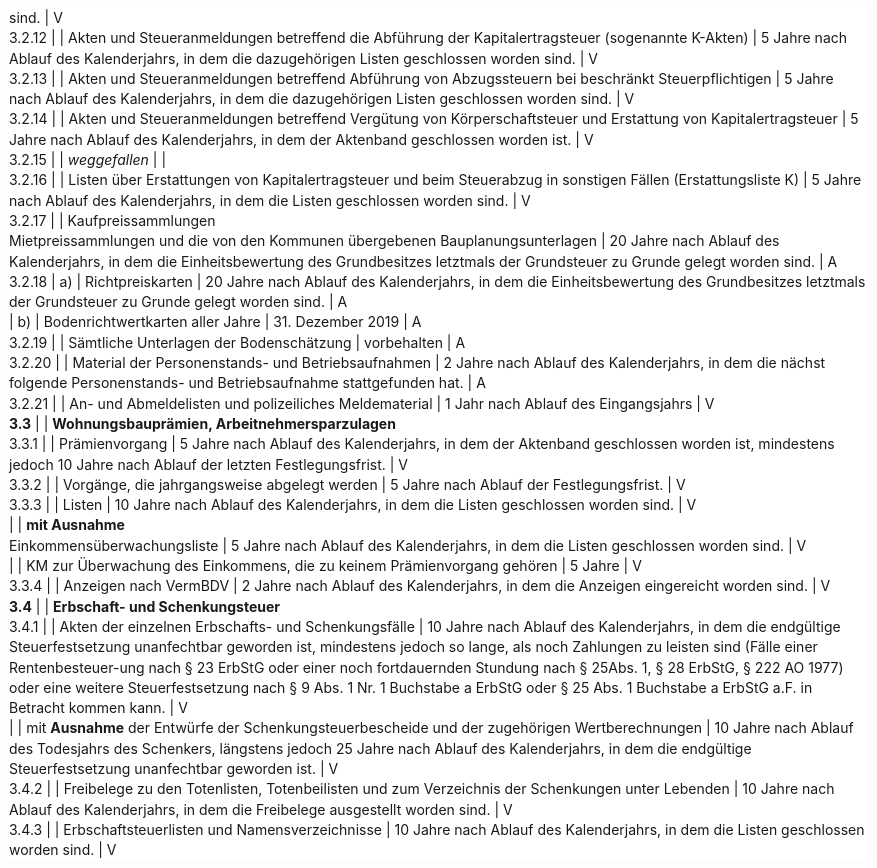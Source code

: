 sind. | V  
3.2.12 |  | Akten und Steueranmeldungen betreffend die Abführung der
Kapitalertragsteuer (sogenannte K-Akten) | 5 Jahre nach Ablauf des
Kalenderjahrs, in dem die dazugehörigen Listen geschlossen worden sind. | V  
3.2.13 |  | Akten und Steueranmeldungen betreffend Abführung von Abzugssteuern
bei beschränkt Steuerpflichtigen | 5 Jahre nach Ablauf des Kalenderjahrs, in
dem die dazugehörigen Listen geschlossen worden sind. | V  
3.2.14 |  | Akten und Steueranmeldungen betreffend Vergütung von
Körperschaftsteuer und Erstattung von Kapitalertragsteuer | 5 Jahre nach
Ablauf des Kalenderjahrs, in dem der Aktenband geschlossen worden ist. | V  
3.2.15 |  |  _weggefallen_ |  |  
3.2.16 |  | Listen über Erstattungen von Kapitalertragsteuer und beim
Steuerabzug in sonstigen Fällen (Erstattungsliste K) | 5 Jahre nach Ablauf des
Kalenderjahrs, in dem die Listen geschlossen worden sind. | V  
3.2.17 |  | Kaufpreissammlungen  
Mietpreissammlungen und die von den Kommunen übergebenen Bauplanungsunterlagen
| 20 Jahre nach Ablauf des Kalenderjahrs, in dem die Einheitsbewertung des
Grundbesitzes letztmals der Grundsteuer zu Grunde gelegt worden sind. | A  
3.2.18 | a) | Richtpreiskarten | 20 Jahre nach Ablauf des Kalenderjahrs, in
dem die Einheitsbewertung des Grundbesitzes letztmals der Grundsteuer zu
Grunde gelegt worden sind. | A  
| b) | Bodenrichtwertkarten aller Jahre | 31\. Dezember 2019 | A  
3.2.19 |  | Sämtliche Unterlagen der Bodenschätzung | vorbehalten | A  
3.2.20 |  | Material der Personenstands- und Betriebsaufnahmen | 2 Jahre nach
Ablauf des Kalenderjahrs, in dem die nächst folgende Personenstands- und
Betriebsaufnahme stattgefunden hat. | A  
3.2.21 |  | An- und Abmeldelisten und polizeiliches Meldematerial | 1 Jahr
nach Ablauf des Eingangsjahrs | V  
**3.3** |  |  **Wohnungsbauprämien, Arbeitnehmersparzulagen**  
3.3.1 |  | Prämienvorgang | 5 Jahre nach Ablauf des Kalenderjahrs, in dem der
Aktenband geschlossen worden ist, mindestens jedoch 10 Jahre nach Ablauf der
letzten Festlegungsfrist. | V  
3.3.2 |  | Vorgänge, die jahrgangsweise abgelegt werden | 5 Jahre nach Ablauf
der Festlegungsfrist. | V  
3.3.3 |  | Listen | 10 Jahre nach Ablauf des Kalenderjahrs, in dem die Listen
geschlossen worden sind. | V  
|  |  **mit Ausnahme**  
Einkommensüberwachungsliste | 5 Jahre nach Ablauf des Kalenderjahrs, in dem
die Listen geschlossen worden sind. | V  
|  | KM zur Überwachung des Einkommens, die zu keinem Prämienvorgang gehören |
5 Jahre | V  
3.3.4 |  | Anzeigen nach VermBDV | 2 Jahre nach Ablauf des Kalenderjahrs, in
dem die Anzeigen eingereicht worden sind. | V  
**3.4** |  |  **Erbschaft- und Schenkungsteuer**  
3.4.1 |  | Akten der einzelnen Erbschafts- und Schenkungsfälle |  10 Jahre
nach Ablauf des Kalenderjahrs, in dem die endgültige Steuerfestsetzung
unanfechtbar geworden ist, mindestens jedoch so lange, als noch Zahlungen zu
leisten sind (Fälle einer Rentenbesteuer-ung nach § 23 ErbStG oder einer noch
fortdauernden Stundung nach § 25Abs. 1, § 28 ErbStG, § 222 AO 1977) oder eine
weitere Steuerfestsetzung nach § 9 Abs. 1 Nr. 1 Buchstabe a ErbStG oder § 25
Abs. 1 Buchstabe a ErbStG a.F. in Betracht kommen kann.  | V  
|  | mit **Ausnahme** der Entwürfe der Schenkungsteuerbescheide und der
zugehörigen Wertberechnungen | 10 Jahre nach Ablauf des Todesjahrs des
Schenkers, längstens jedoch 25 Jahre nach Ablauf des Kalenderjahrs, in dem die
endgültige Steuerfestsetzung unanfechtbar geworden ist. | V  
3.4.2 |  | Freibelege zu den Totenlisten, Totenbeilisten und zum Verzeichnis
der Schenkungen unter Lebenden | 10 Jahre nach Ablauf des Kalenderjahrs, in
dem die Freibelege ausgestellt worden sind. | V  
3.4.3 |  | Erbschaftsteuerlisten und Namensverzeichnisse | 10 Jahre nach
Ablauf des Kalenderjahrs, in dem die Listen geschlossen worden sind. | V  